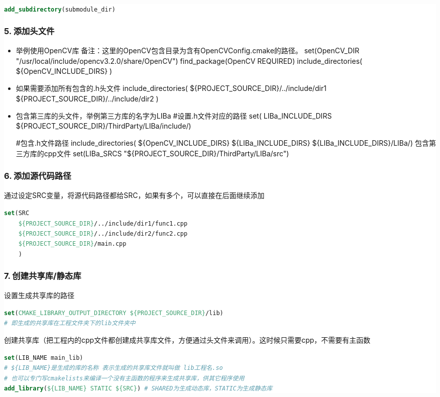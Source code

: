 ```cmake
add_subdirectory(submodule_dir)
```

### **5. 添加头文件**

- 举例使用OpenCV库
  备注：这里的OpenCV包含目录为含有OpenCVConfig.cmake的路径。
  set(OpenCV_DIR "/usr/local/include/opencv3.2.0/share/OpenCV")
  find_package(OpenCV REQUIRED)
  include_directories( \${OpenCV_INCLUDE_DIRS} )
- 如果需要添加所有包含的.h头文件
  include_directories(
  \${PROJECT_SOURCE_DIR}/../include/dir1
  \${PROJECT_SOURCE_DIR}/../include/dir2
  )
- 包含第三库的头文件，举例第三方库的名字为LIBa
  \#设置.h文件对应的路径
  set( LIBa_INCLUDE_DIRS ${PROJECT_SOURCE_DIR}/ThirdParty/LIBa/include/)
  
  \#包含.h文件路径
  include_directories( \${OpenCV_INCLUDE_DIRS}
  \${LIBa_INCLUDE_DIRS}
  \${LIBa_INCLUDE_DIRS}/LIBa/)
  包含第三方库的cpp文件
  set(LIBa_SRCS "${PROJECT_SOURCE_DIR}/ThirdParty/LIBa/src")

### **6. 添加源代码路径**

通过设定SRC变量，将源代码路径都给SRC，如果有多个，可以直接在后面继续添加

```cmake
set(SRC 
    ${PROJECT_SOURCE_DIR}/../include/dir1/func1.cpp 
    ${PROJECT_SOURCE_DIR}/../include/dir2/func2.cpp 
    ${PROJECT_SOURCE_DIR}/main.cpp 
    )
```

### **7. 创建共享库/静态库**

设置生成共享库的路径

```cmake
set(CMAKE_LIBRARY_OUTPUT_DIRECTORY ${PROJECT_SOURCE_DIR}/lib)
# 即生成的共享库在工程文件夹下的lib文件夹中
```

创建共享库（把工程内的cpp文件都创建成共享库文件，方便通过头文件来调用）。这时候只需要cpp，不需要有主函数

```cmake
set(LIB_NAME main_lib)
# ${LIB_NAME}是生成的库的名称 表示生成的共享库文件就叫做 lib工程名.so
# 也可以专门写cmakelists来编译一个没有主函数的程序来生成共享库，供其它程序使用
add_library(${LIB_NAME} STATIC ${SRC}) # SHARED为生成动态库，STATIC为生成静态库
```
